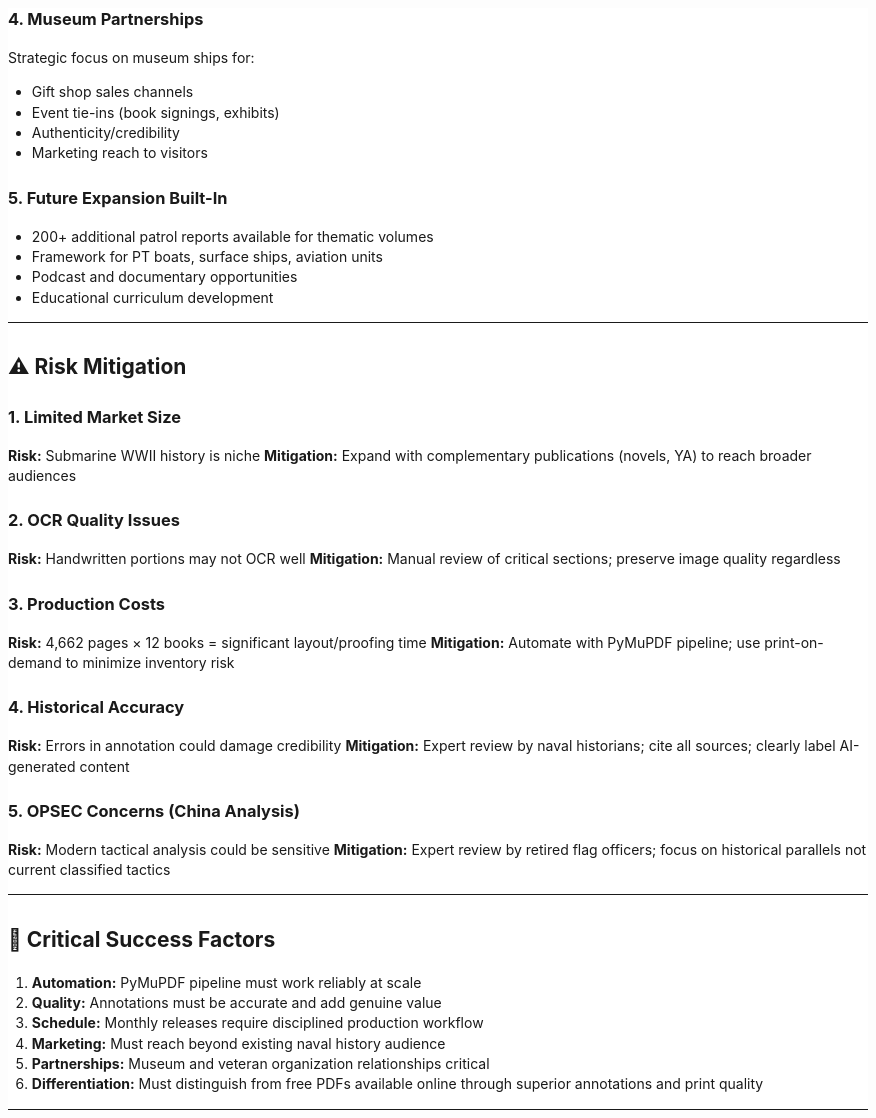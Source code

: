 ### 4. Museum Partnerships
Strategic focus on museum ships for:
- Gift shop sales channels
- Event tie-ins (book signings, exhibits)
- Authenticity/credibility
- Marketing reach to visitors

### 5. Future Expansion Built-In
- 200+ additional patrol reports available for thematic volumes
- Framework for PT boats, surface ships, aviation units
- Podcast and documentary opportunities
- Educational curriculum development

---

## ⚠️ Risk Mitigation

### 1. Limited Market Size
**Risk:** Submarine WWII history is niche
**Mitigation:** Expand with complementary publications (novels, YA) to reach broader audiences

### 2. OCR Quality Issues
**Risk:** Handwritten portions may not OCR well
**Mitigation:** Manual review of critical sections; preserve image quality regardless

### 3. Production Costs
**Risk:** 4,662 pages × 12 books = significant layout/proofing time
**Mitigation:** Automate with PyMuPDF pipeline; use print-on-demand to minimize inventory risk

### 4. Historical Accuracy
**Risk:** Errors in annotation could damage credibility
**Mitigation:** Expert review by naval historians; cite all sources; clearly label AI-generated content

### 5. OPSEC Concerns (China Analysis)
**Risk:** Modern tactical analysis could be sensitive
**Mitigation:** Expert review by retired flag officers; focus on historical parallels not current classified tactics

---

## 🎯 Critical Success Factors

1. **Automation:** PyMuPDF pipeline must work reliably at scale
2. **Quality:** Annotations must be accurate and add genuine value
3. **Schedule:** Monthly releases require disciplined production workflow
4. **Marketing:** Must reach beyond existing naval history audience
5. **Partnerships:** Museum and veteran organization relationships critical
6. **Differentiation:** Must distinguish from free PDFs available online through superior annotations and print quality

---